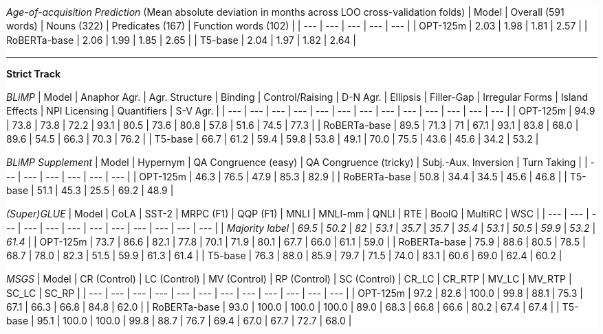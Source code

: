 *Age-of-acquisition Prediction*
(Mean absolute deviation in months across LOO cross-validation folds)
| Model | Overall (591 words) | Nouns (322) | Predicates (167) | Function words (102) |
| --- | --- | --- | --- | --- |
| OPT-125m | 2.03 | 1.98 | 1.81 | 2.57 |
| RoBERTa-base | 2.06 | 1.99 | 1.85 | 2.65 |
| T5-base | 2.04 | 1.97 | 1.82 | 2.64 |

-------------

**Strict Track**

*BLiMP*
| Model | Anaphor Agr. | Agr. Structure | Binding | Control/Raising | D-N Agr. | Ellipsis | Filler-Gap | Irregular
Forms | Island Effects | NPI Licensing | Quantifiers | S-V Agr. |
| --- | --- | --- | --- | --- | --- | --- | --- | --- | --- | --- | --- | --- |
| OPT-125m | 94.9 | 73.8 | 73.8 | 72.2 | 93.1 | 80.5 | 73.6 | 80.8 | 57.8 | 51.6 | 74.5 | 77.3 |
| RoBERTa-base | 89.5 | 71.3 | 71 | 67.1 | 93.1 | 83.8 | 68.0 | 89.6 | 54.5 | 66.3 | 70.3 | 76.2 |
| T5-base | 66.7 | 61.2 | 59.4 | 59.8 | 53.8 | 49.1 | 70.0 | 75.5 | 43.6 | 45.6 | 34.2 | 53.2 |

*BLiMP Supplement*
| Model | Hypernym | QA Congruence (easy) | QA Congruence (tricky) | Subj.-Aux. Inversion | Turn Taking |
| --- | --- | --- | --- | --- | --- |
| OPT-125m | 46.3 | 76.5 | 47.9 | 85.3 | 82.9 |
| RoBERTa-base | 50.8 | 34.4 | 34.5 | 45.6 | 46.8 |
| T5-base | 51.1 | 45.3 | 25.5 | 69.2 | 48.9 |

*(Super)GLUE*
| Model | CoLA | SST-2 | MRPC (F1) | QQP (F1) | MNLI | MNLI-mm | QNLI | RTE | BoolQ | MultiRC | WSC |
| --- | --- | --- | --- | --- | --- | --- | --- | --- | --- | --- | --- |
| *Majority label* | *69.5* | *50.2* | *82* | *53.1* | *35.7* | *35.7* | *35.4* | *53.1* | *50.5* | *59.9* | *53.2* |
*61.4* |
| OPT-125m | 73.7 | 86.6 | 82.1 | 77.8 | 70.1 | 71.9 | 80.1 | 67.7 | 66.0 | 61.1 | 59.0 |
| RoBERTa-base | 75.9 | 88.6 | 80.5 | 78.5 | 68.7 | 78.0 | 82.3 | 51.5 | 59.9 | 61.3 | 61.4 |
| T5-base | 76.3 | 88.0 | 85.9 | 79.7 | 71.5 | 74.0 | 83.1 | 60.6 | 69.0 | 62.4 | 60.2 |

*MSGS*
| Model | CR (Control) | LC (Control) | MV (Control) | RP (Control) | SC (Control) | CR_LC | CR_RTP | MV_LC | MV_RTP |
SC_LC | SC_RP |
| --- | --- | --- | --- | --- | --- | --- | --- | --- | --- | --- | --- |
| OPT-125m | 97.2 | 82.6 | 100.0 | 99.8 | 88.1 | 75.3 | 67.1 | 66.3 | 66.8 | 84.8 | 62.0 |
| RoBERTa-base | 93.0 | 100.0 | 100.0 | 100.0 | 89.0 | 68.3 | 66.8 | 66.6 | 80.2 | 67.4 | 67.4 |
| T5-base | 95.1 | 100.0 | 100.0 | 99.8 | 88.7 | 76.7 | 69.4 | 67.0 | 67.7 | 72.7 | 68.0 |

